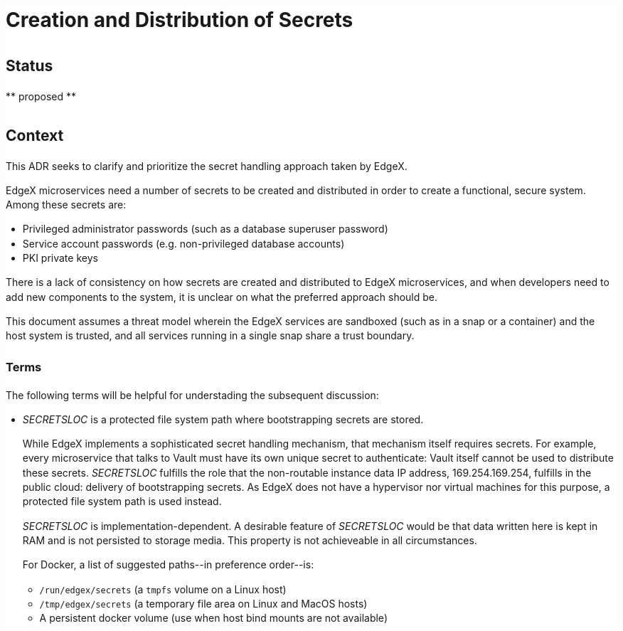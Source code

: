 # Creation and Distribution of Secrets

## Status

** proposed **

## Context

This ADR seeks to clarify and prioritize the secret handling approach taken by EdgeX.

EdgeX microservices need a number of secrets to be created and distributed
in order to create a functional, secure system.
Among these secrets are:

- Privileged administrator passwords (such as a database superuser password)
- Service account passwords (e.g. non-privileged database accounts)
- PKI private keys

There is a lack of consistency on how secrets are created and distributed to EdgeX microservices,
and when developers need to add new components to the system,
it is unclear on what the preferred approach should be.

This document assumes a threat model wherein the EdgeX services are sandboxed
(such as in a snap or a container) and the host system is trusted,
and all services running in a single snap share a trust boundary.

### Terms

The following terms will be helpful for understading the subsequent discussion:

- _SECRETSLOC_ is a protected file system path where bootstrapping secrets are stored.

  While EdgeX implements a sophisticated secret handling mechanism,
  that mechanism itself requires secrets.
  For example, every microservice that talks to Vault
  must have its own unique secret to authenticate:
  Vault itself cannot be used to distribute these secrets.
  _SECRETSLOC_ fulfills the role that the non-routable
  instance data IP address, 169.254.169.254,
  fulfills in the public cloud:
  delivery of bootstrapping secrets.
  As EdgeX does not have a hypervisor nor virtual machines for this purpose,
  a protected file system path is used instead.

  _SECRETSLOC_ is implementation-dependent. 
  A desirable feature of _SECRETSLOC_ would be that data written here
  is kept in RAM and is not persisted to storage media.
  This property is not achieveable in all circumstances.

  For Docker, a list of suggested paths--in preference order--is:

  * `/run/edgex/secrets` (a `tmpfs` volume on a Linux host)
  * `/tmp/edgex/secrets` (a temporary file area on Linux and MacOS hosts)
  * A persistent docker volume (use when host bind mounts are not available)
